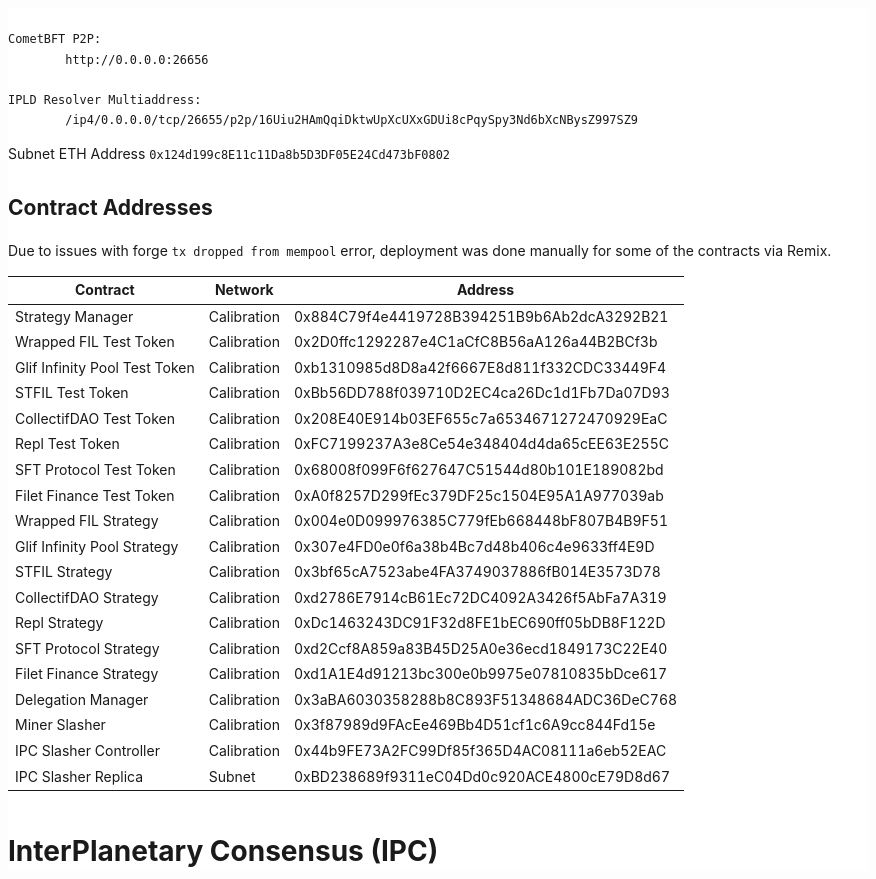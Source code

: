```

CometBFT P2P:
        http://0.0.0.0:26656

IPLD Resolver Multiaddress:
        /ip4/0.0.0.0/tcp/26655/p2p/16Uiu2HAmQqiDktwUpXcUXxGDUi8cPqySpy3Nd6bXcNBysZ997SZ9
```

Subnet ETH Address `0x124d199c8E11c11Da8b5D3DF05E24Cd473bF0802`

## Contract Addresses

Due to issues with forge `tx dropped from mempool` error, deployment was done manually for some of the contracts via Remix.

| Contract                      | Network     | Address                                    |
| ----------------------------- | ----------- | ------------------------------------------ |
| Strategy Manager              | Calibration | 0x884C79f4e4419728B394251B9b6Ab2dcA3292B21 |
| Wrapped FIL Test Token        | Calibration | 0x2D0ffc1292287e4C1aCfC8B56aA126a44B2BCf3b |
| Glif Infinity Pool Test Token | Calibration | 0xb1310985d8D8a42f6667E8d811f332CDC33449F4 |
| STFIL Test Token              | Calibration | 0xBb56DD788f039710D2EC4ca26Dc1d1Fb7Da07D93 |
| CollectifDAO Test Token       | Calibration | 0x208E40E914b03EF655c7a6534671272470929EaC |
| Repl Test Token               | Calibration | 0xFC7199237A3e8Ce54e348404d4da65cEE63E255C |
| SFT Protocol Test Token       | Calibration | 0x68008f099F6f627647C51544d80b101E189082bd |
| Filet Finance Test Token      | Calibration | 0xA0f8257D299fEc379DF25c1504E95A1A977039ab |
| Wrapped FIL Strategy          | Calibration | 0x004e0D099976385C779fEb668448bF807B4B9F51 |
| Glif Infinity Pool Strategy   | Calibration | 0x307e4FD0e0f6a38b4Bc7d48b406c4e9633ff4E9D |
| STFIL Strategy                | Calibration | 0x3bf65cA7523abe4FA3749037886fB014E3573D78 |
| CollectifDAO Strategy         | Calibration | 0xd2786E7914cB61Ec72DC4092A3426f5AbFa7A319 |
| Repl Strategy                 | Calibration | 0xDc1463243DC91F32d8FE1bEC690ff05bDB8F122D |
| SFT Protocol Strategy         | Calibration | 0xd2Ccf8A859a83B45D25A0e36ecd1849173C22E40 |
| Filet Finance Strategy        | Calibration | 0xd1A1E4d91213bc300e0b9975e07810835bDce617 |
| Delegation Manager            | Calibration | 0x3aBA6030358288b8C893F51348684ADC36DeC768 |
| Miner Slasher                 | Calibration | 0x3f87989d9FAcEe469Bb4D51cf1c6A9cc844Fd15e |
| IPC Slasher Controller        | Calibration | 0x44b9FE73A2FC99Df85f365D4AC08111a6eb52EAC |
| IPC Slasher Replica           | Subnet      | 0xBD238689f9311eC04Dd0c920ACE4800cE79D8d67 |

# InterPlanetary Consensus (IPC)
